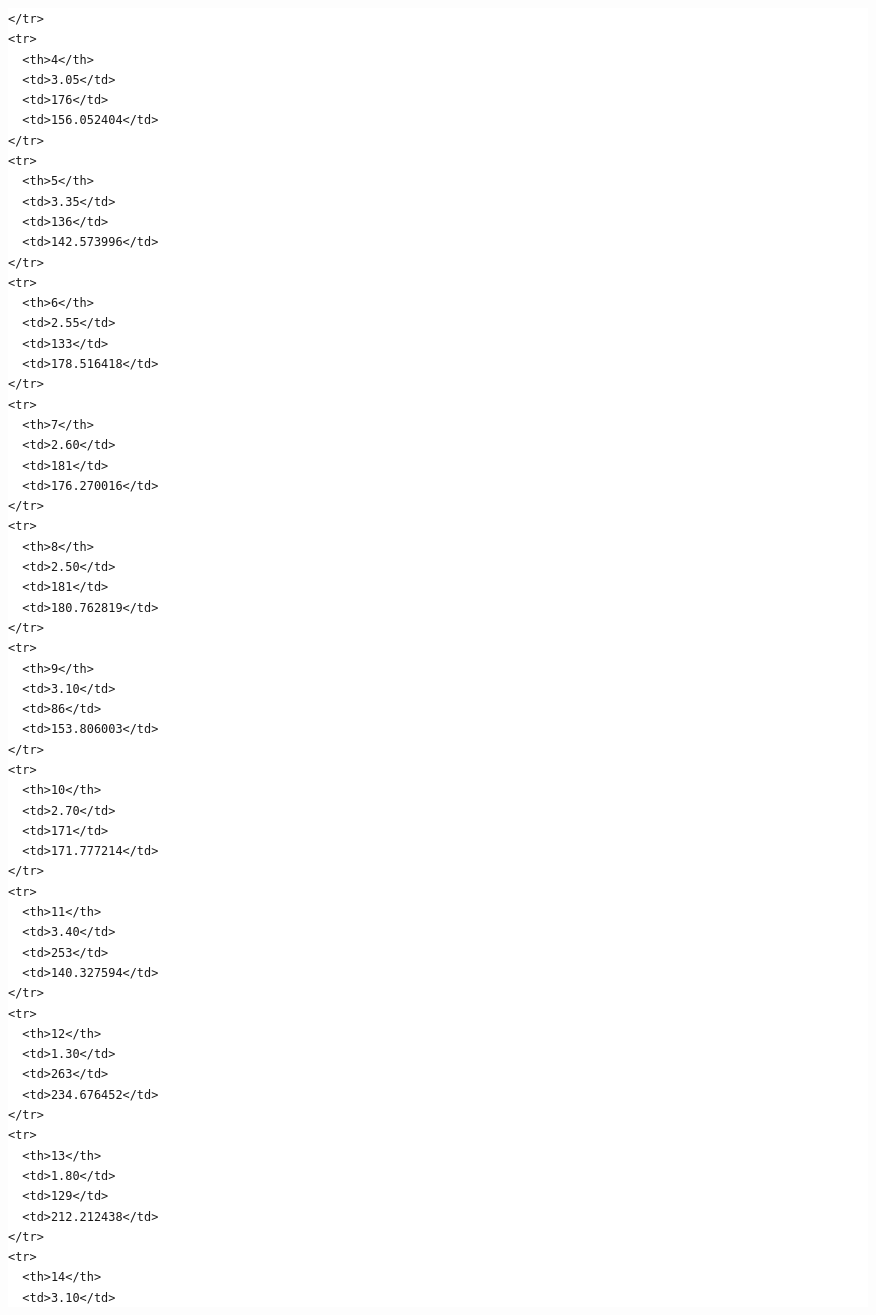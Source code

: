     </tr>
    <tr>
      <th>4</th>
      <td>3.05</td>
      <td>176</td>
      <td>156.052404</td>
    </tr>
    <tr>
      <th>5</th>
      <td>3.35</td>
      <td>136</td>
      <td>142.573996</td>
    </tr>
    <tr>
      <th>6</th>
      <td>2.55</td>
      <td>133</td>
      <td>178.516418</td>
    </tr>
    <tr>
      <th>7</th>
      <td>2.60</td>
      <td>181</td>
      <td>176.270016</td>
    </tr>
    <tr>
      <th>8</th>
      <td>2.50</td>
      <td>181</td>
      <td>180.762819</td>
    </tr>
    <tr>
      <th>9</th>
      <td>3.10</td>
      <td>86</td>
      <td>153.806003</td>
    </tr>
    <tr>
      <th>10</th>
      <td>2.70</td>
      <td>171</td>
      <td>171.777214</td>
    </tr>
    <tr>
      <th>11</th>
      <td>3.40</td>
      <td>253</td>
      <td>140.327594</td>
    </tr>
    <tr>
      <th>12</th>
      <td>1.30</td>
      <td>263</td>
      <td>234.676452</td>
    </tr>
    <tr>
      <th>13</th>
      <td>1.80</td>
      <td>129</td>
      <td>212.212438</td>
    </tr>
    <tr>
      <th>14</th>
      <td>3.10</td>